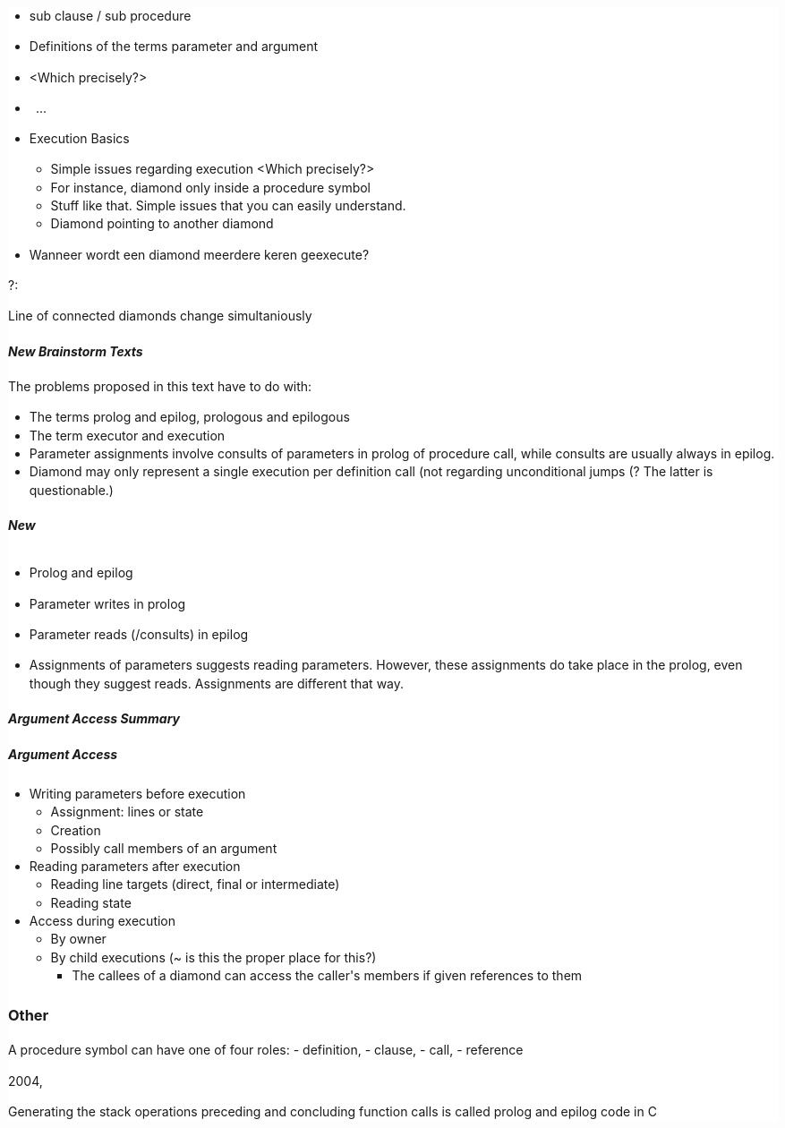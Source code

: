   - sub clause / sub procedure 
  - Definitions of the terms parameter and argument
  - <Which precisely?>
  - ` `...

- Execution Basics
  - Simple issues regarding execution <Which precisely?>
  - For instance, diamond only inside a procedure symbol
  - Stuff like that. Simple issues that you can easily understand.
  - Diamond pointing to another diamond

- Wanneer wordt een diamond meerdere keren geexecute?

?:

Line of connected diamonds change simultaniously
#### *New Brainstorm Texts*
The problems proposed in this text have to do with:

- The terms prolog and epilog, prologous and epilogous
- The term executor and execution
- Parameter assignments involve consults of parameters in prolog of procedure call, while consults are usually always in epilog.
- Diamond may only represent a single execution per definition call (not regarding unconditional jumps (? The latter is questionable.)
###### **New**
- Prolog and epilog
- Parameter writes in prolog
- Parameter reads (/consults) in epilog 

- Assignments of parameters suggests reading parameters. However, these assignments do take place in the prolog, even though they suggest reads. Assignments are different that way.
#### *Argument Access Summary*
##### ***Argument Access***
- Writing parameters before execution
  - Assignment: lines or state
  - Creation
  - Possibly call members of an argument
- Reading parameters after execution
  - Reading line targets (direct, final or intermediate)
  - Reading state
- Access during execution
  - By owner
  - By child executions (~ is this the proper place for this?)
    - The callees of a diamond can access the caller's members if given references to them


### **Other**
A procedure symbol can have one of four roles: - definition, - clause, - call, - reference


2004,

Generating the stack operations preceding and concluding function calls is called prolog and epilog code in C
